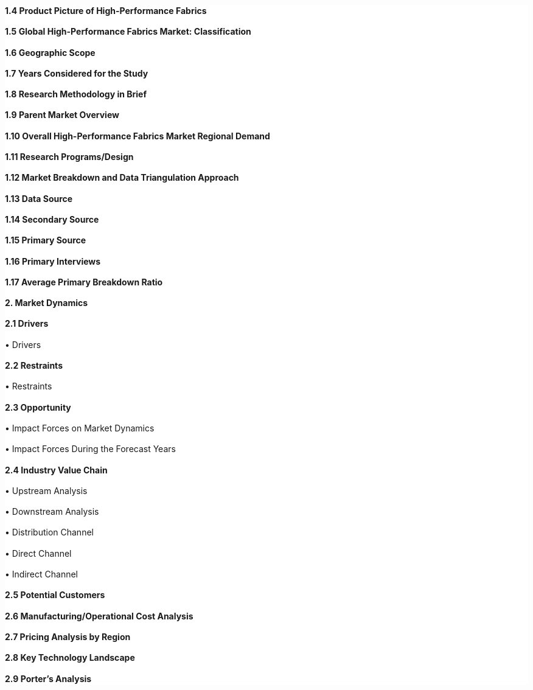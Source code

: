 <strong>1.4 Product Picture of High-Performance Fabrics</strong>

<strong>1.5 Global High-Performance Fabrics Market: Classification</strong>

<strong>1.6 Geographic Scope</strong>

<strong>1.7 Years Considered for the Study</strong>

<strong>1.8 Research Methodology in Brief</strong>

<strong>1.9 Parent Market Overview</strong>

<strong>1.10 Overall High-Performance Fabrics Market Regional Demand</strong>

<strong>1.11 Research Programs/Design</strong>

<strong>1.12 Market Breakdown and Data Triangulation Approach</strong>

<strong>1.13 Data Source</strong>

<strong>1.14 Secondary Source</strong>

<strong>1.15 Primary Source</strong>

<strong>1.16 Primary Interviews</strong>

<strong>1.17 Average Primary Breakdown Ratio</strong>

<strong>2. Market Dynamics</strong>

<strong>2.1 Drivers</strong>

• Drivers

<strong>2.2 Restraints</strong>

• Restraints

<strong>2.3 Opportunity</strong>

• Impact Forces on Market Dynamics

• Impact Forces During the Forecast Years

<strong>2.4 Industry Value Chain</strong>

• Upstream Analysis

• Downstream Analysis

• Distribution Channel

• Direct Channel

• Indirect Channel

<strong>2.5 Potential Customers</strong>

<strong>2.6 Manufacturing/Operational Cost Analysis</strong>

<strong>2.7 Pricing Analysis by Region</strong>

<strong>2.8 Key Technology Landscape</strong>

<strong>2.9 Porter’s Analysis</strong>
